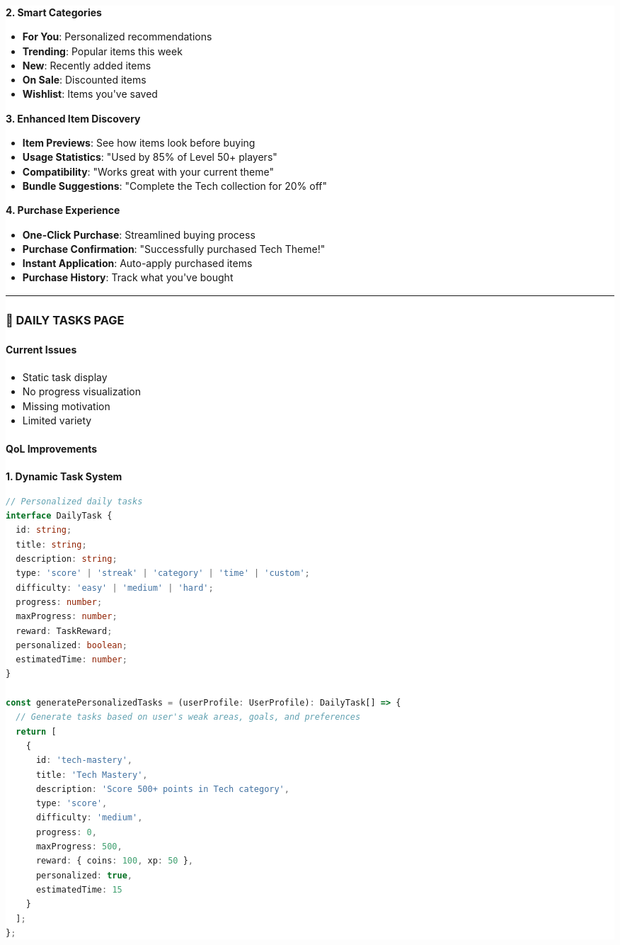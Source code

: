 **2. Smart Categories**
- **For You**: Personalized recommendations
- **Trending**: Popular items this week
- **New**: Recently added items
- **On Sale**: Discounted items
- **Wishlist**: Items you've saved

**3. Enhanced Item Discovery**
- **Item Previews**: See how items look before buying
- **Usage Statistics**: "Used by 85% of Level 50+ players"
- **Compatibility**: "Works great with your current theme"
- **Bundle Suggestions**: "Complete the Tech collection for 20% off"

**4. Purchase Experience**
- **One-Click Purchase**: Streamlined buying process
- **Purchase Confirmation**: "Successfully purchased Tech Theme!"
- **Instant Application**: Auto-apply purchased items
- **Purchase History**: Track what you've bought

---

### **📅 DAILY TASKS PAGE**

#### **Current Issues**
- Static task display
- No progress visualization
- Missing motivation
- Limited variety

#### **QoL Improvements**

**1. Dynamic Task System**
```typescript
// Personalized daily tasks
interface DailyTask {
  id: string;
  title: string;
  description: string;
  type: 'score' | 'streak' | 'category' | 'time' | 'custom';
  difficulty: 'easy' | 'medium' | 'hard';
  progress: number;
  maxProgress: number;
  reward: TaskReward;
  personalized: boolean;
  estimatedTime: number;
}

const generatePersonalizedTasks = (userProfile: UserProfile): DailyTask[] => {
  // Generate tasks based on user's weak areas, goals, and preferences
  return [
    {
      id: 'tech-mastery',
      title: 'Tech Mastery',
      description: 'Score 500+ points in Tech category',
      type: 'score',
      difficulty: 'medium',
      progress: 0,
      maxProgress: 500,
      reward: { coins: 100, xp: 50 },
      personalized: true,
      estimatedTime: 15
    }
  ];
};
```
